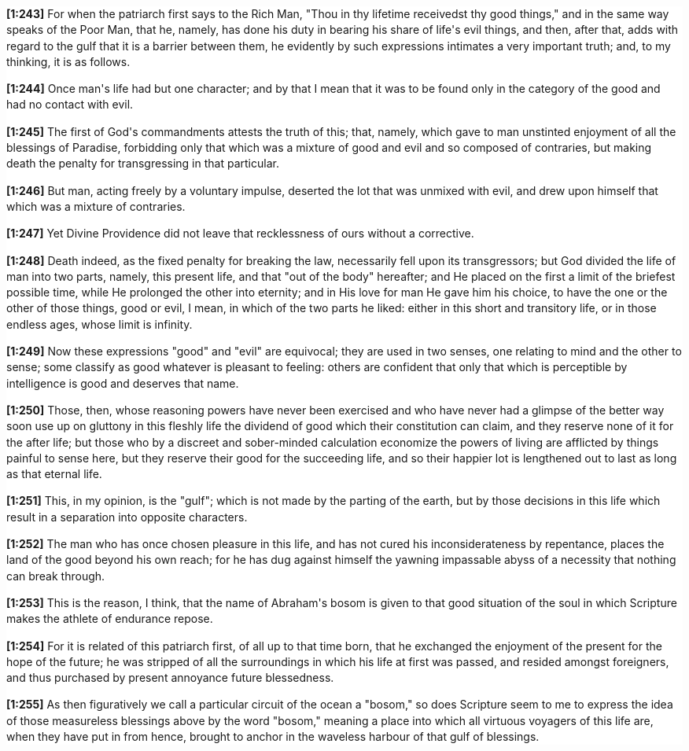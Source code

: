 **[1:243]** For when the patriarch first says to the Rich Man, "Thou in thy lifetime receivedst thy good things," and in the same way speaks of the Poor Man, that he, namely, has done his duty in bearing his share of life's evil things, and then, after that, adds with regard to the gulf that it is a barrier between them, he evidently by such expressions intimates a very important truth; and, to my thinking, it is as follows.

**[1:244]** Once man's life had but one character; and by that I mean that it was to be found only in the category of the good and had no contact with evil.

**[1:245]** The first of God's commandments attests the truth of this; that, namely, which gave to man unstinted enjoyment of all the blessings of Paradise, forbidding only that which was a mixture of good and evil and so composed of contraries, but making death the penalty for transgressing in that particular.

**[1:246]** But man, acting freely by a voluntary impulse, deserted the lot that was unmixed with evil, and drew upon himself that which was a mixture of contraries.

**[1:247]** Yet Divine Providence did not leave that recklessness of ours without a corrective.

**[1:248]** Death indeed, as the fixed penalty for breaking the law, necessarily fell upon its transgressors; but God divided the life of man into two parts, namely, this present life, and that "out of the body" hereafter; and He placed on the first a limit of the briefest possible time, while He prolonged the other into eternity; and in His love for man He gave him his choice, to have the one or the other of those things, good or evil, I mean, in which of the two parts he liked: either in this short and transitory life, or in those endless ages, whose limit is infinity.

**[1:249]** Now these expressions "good" and "evil" are equivocal; they are used in two senses, one relating to mind and the other to sense; some classify as good whatever is pleasant to feeling: others are confident that only that which is perceptible by intelligence is good and deserves that name.

**[1:250]** Those, then, whose reasoning powers have never been exercised and who have never had a glimpse of the better way soon use up on gluttony in this fleshly life the dividend of good which their constitution can claim, and they reserve none of it for the after life; but those who by a discreet and sober-minded calculation economize the powers of living are afflicted by things painful to sense here, but they reserve their good for the succeeding life, and so their happier lot is lengthened out to last as long as that eternal life.

**[1:251]** This, in my opinion, is the "gulf"; which is not made by the parting of the earth, but by those decisions in this life which result in a separation into opposite characters.

**[1:252]** The man who has once chosen pleasure in this life, and has not cured his inconsiderateness by repentance, places the land of the good beyond his own reach; for he has dug against himself the yawning impassable abyss of a necessity that nothing can break through.

**[1:253]** This is the reason, I think, that the name of Abraham's bosom is given to that good situation of the soul in which Scripture makes the athlete of endurance repose.

**[1:254]** For it is related of this patriarch first, of all up to that time born, that he exchanged the enjoyment of the present for the hope of the future; he was stripped of all the surroundings in which his life at first was passed, and resided amongst foreigners, and thus purchased by present annoyance future blessedness.

**[1:255]** As then figuratively we call a particular circuit of the ocean a "bosom," so does Scripture seem to me to express the idea of those measureless blessings above by the word "bosom," meaning a place into which all virtuous voyagers of this life are, when they have put in from hence, brought to anchor in the waveless harbour of that gulf of blessings.
